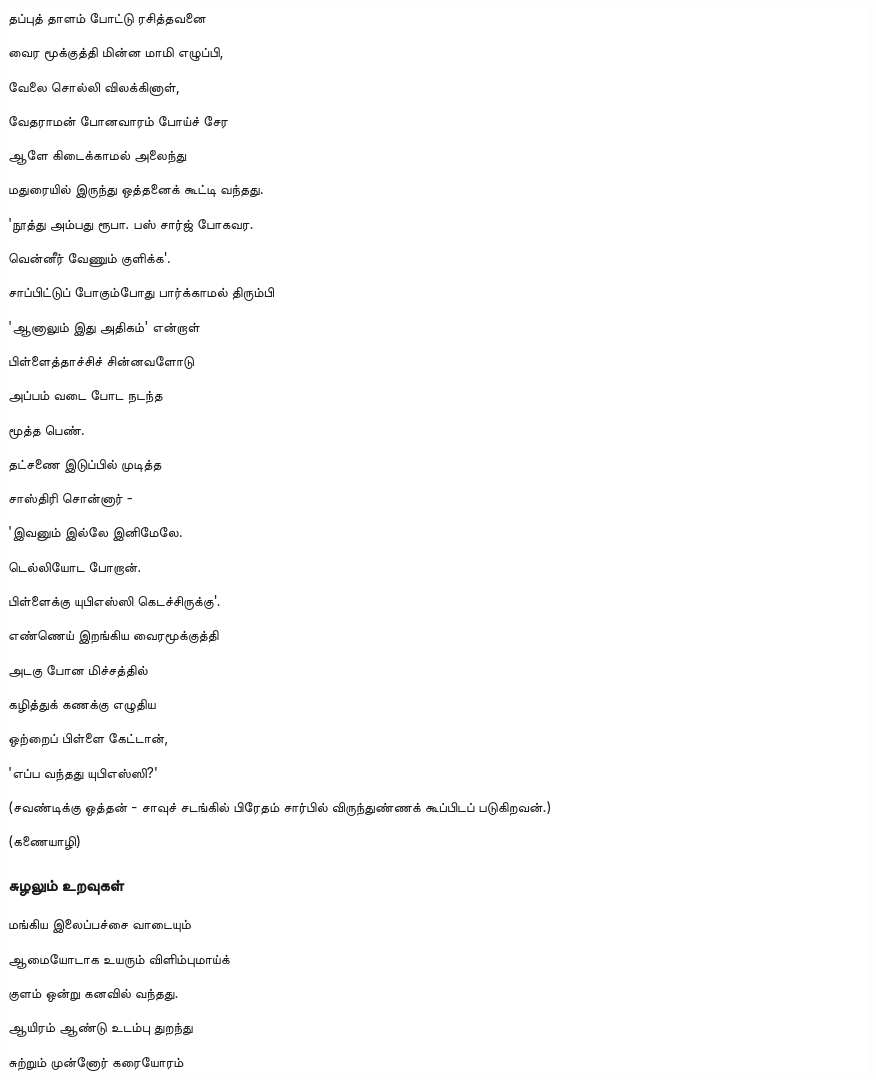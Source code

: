 தப்புத் தாளம் போட்டு ரசித்தவனை  

வைர மூக்குத்தி மின்ன மாமி எழுப்பி,  

வேலை சொல்லி விலக்கினாள்,  

வேதராமன் போனவாரம் போய்ச் சேர  

ஆளே கிடைக்காமல் அலைந்து  

மதுரையில் இருந்து ஒத்தனைக் கூட்டி வந்தது.  

'நூத்து அம்பது ரூபா. பஸ் சார்ஜ் போகவர.  

வென்னீர் வேணும் குளிக்க'.  

சாப்பிட்டுப் போகும்போது பார்க்காமல் திரும்பி  

'ஆனாலும் இது அதிகம்' என்றாள்  

பிள்ளைத்தாச்சிச் சின்னவளோடு  

அப்பம் வடை போட நடந்த  

மூத்த பெண்.  

தட்சணை இடுப்பில் முடித்த  

சாஸ்திரி சொன்னார் -  

'இவனும் இல்லே இனிமேலே.  

டெல்லியோட போறான்.  

பிள்ளைக்கு யுபிஎஸ்ஸி கெடச்சிருக்கு'.  

எண்ணெய் இறங்கிய வைரமூக்குத்தி  

அடகு போன மிச்சத்தில்  

கழித்துக் கணக்கு எழுதிய  

ஒற்றைப் பிள்ளை கேட்டான்,  

'எப்ப வந்தது யுபிஎஸ்ஸி?'  

(சவண்டிக்கு ஒத்தன் - சாவுச் சடங்கில் பிரேதம் சார்பில் விருந்துண்ணக் கூப்பிடப் படுகிறவன்.)  

(கணையாழி)  

  

### **சுழலும் உறவுகள்**  

  

மங்கிய இலைப்பச்சை வாடையும்  

ஆமையோடாக உயரும் விளிம்புமாய்க்  

குளம் ஒன்று கனவில் வந்தது.  

ஆயிரம் ஆண்டு உடம்பு துறந்து  

சுற்றும் முன்னோர் கரையோரம்  
